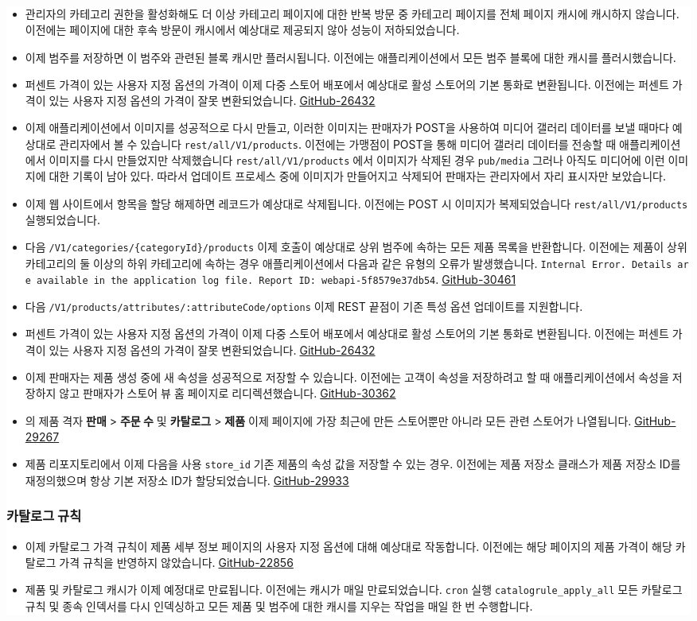 

* 관리자의 카테고리 권한을 활성화해도 더 이상 카테고리 페이지에 대한 반복 방문 중 카테고리 페이지를 전체 페이지 캐시에 캐시하지 않습니다. 이전에는 페이지에 대한 후속 방문이 캐시에서 예상대로 제공되지 않아 성능이 저하되었습니다.



* 이제 범주를 저장하면 이 범주와 관련된 블록 캐시만 플러시됩니다. 이전에는 애플리케이션에서 모든 범주 블록에 대한 캐시를 플러시했습니다.



* 퍼센트 가격이 있는 사용자 지정 옵션의 가격이 이제 다중 스토어 배포에서 예상대로 활성 스토어의 기본 통화로 변환됩니다. 이전에는 퍼센트 가격이 있는 사용자 지정 옵션의 가격이 잘못 변환되었습니다. [GitHub-26432](https://github.com/magento/magento2/issues/26432)



* 이제 애플리케이션에서 이미지를 성공적으로 다시 만들고, 이러한 이미지는 판매자가 POST을 사용하여 미디어 갤러리 데이터를 보낼 때마다 예상대로 관리자에서 볼 수 있습니다 `rest/all/V1/products`. 이전에는 가맹점이 POST을 통해 미디어 갤러리 데이터를 전송할 때 애플리케이션에서 이미지를 다시 만들었지만 삭제했습니다 `rest/all/V1/products` 에서 이미지가 삭제된 경우 `pub/media` 그러나 아직도 미디어에 이런 이미지에 대한 기록이 남아 있다. 따라서 업데이트 프로세스 중에 이미지가 만들어지고 삭제되어 판매자는 관리자에서 자리 표시자만 보았습니다.



* 이제 웹 사이트에서 항목을 할당 해제하면 레코드가 예상대로 삭제됩니다. 이전에는 POST 시 이미지가 복제되었습니다 `rest/all/V1/products` 실행되었습니다.



* 다음 `/V1/categories/{categoryId}/products` 이제 호출이 예상대로 상위 범주에 속하는 모든 제품 목록을 반환합니다. 이전에는 제품이 상위 카테고리의 둘 이상의 하위 카테고리에 속하는 경우 애플리케이션에서 다음과 같은 유형의 오류가 발생했습니다. `Internal Error. Details are available in the application log file. Report ID: webapi-5f8579e37db54`.  [GitHub-30461](https://github.com/magento/magento2/issues/30461)



* 다음 `/V1/products/attributes/:attributeCode/options` 이제 REST 끝점이 기존 특성 옵션 업데이트를 지원합니다.



* 퍼센트 가격이 있는 사용자 지정 옵션의 가격이 이제 다중 스토어 배포에서 예상대로 활성 스토어의 기본 통화로 변환됩니다. 이전에는 퍼센트 가격이 있는 사용자 지정 옵션의 가격이 잘못 변환되었습니다. [GitHub-26432](https://github.com/magento/magento2/issues/26432)



* 이제 판매자는 제품 생성 중에 새 속성을 성공적으로 저장할 수 있습니다. 이전에는 고객이 속성을 저장하려고 할 때 애플리케이션에서 속성을 저장하지 않고 판매자가 스토어 뷰 홈 페이지로 리디렉션했습니다. [GitHub-30362](https://github.com/magento/magento2/issues/30362)



* 의 제품 격자 **판매** > **주문 수** 및 **카탈로그** > **제품** 이제 페이지에 가장 최근에 만든 스토어뿐만 아니라 모든 관련 스토어가 나열됩니다. [GitHub-29267](https://github.com/magento/magento2/issues/29267)



* 제품 리포지토리에서 이제 다음을 사용 `store_id` 기존 제품의 속성 값을 저장할 수 있는 경우.  이전에는 제품 저장소 클래스가 제품 저장소 ID를 재정의했으며 항상 기본 저장소 ID가 할당되었습니다. [GitHub-29933](https://github.com/magento/magento2/issues/29933)

### 카탈로그 규칙



* 이제 카탈로그 가격 규칙이 제품 세부 정보 페이지의 사용자 지정 옵션에 대해 예상대로 작동합니다. 이전에는 해당 페이지의 제품 가격이 해당 카탈로그 가격 규칙을 반영하지 않았습니다. [GitHub-22856](https://github.com/magento/magento2/issues/22856)



* 제품 및 카탈로그 캐시가 이제 예정대로 만료됩니다. 이전에는 캐시가 매일 만료되었습니다. `сron` 실행 `catalogrule_apply_all` 모든 카탈로그 규칙 및 종속 인덱서를 다시 인덱싱하고 모든 제품 및 범주에 대한 캐시를 지우는 작업을 매일 한 번 수행합니다.
